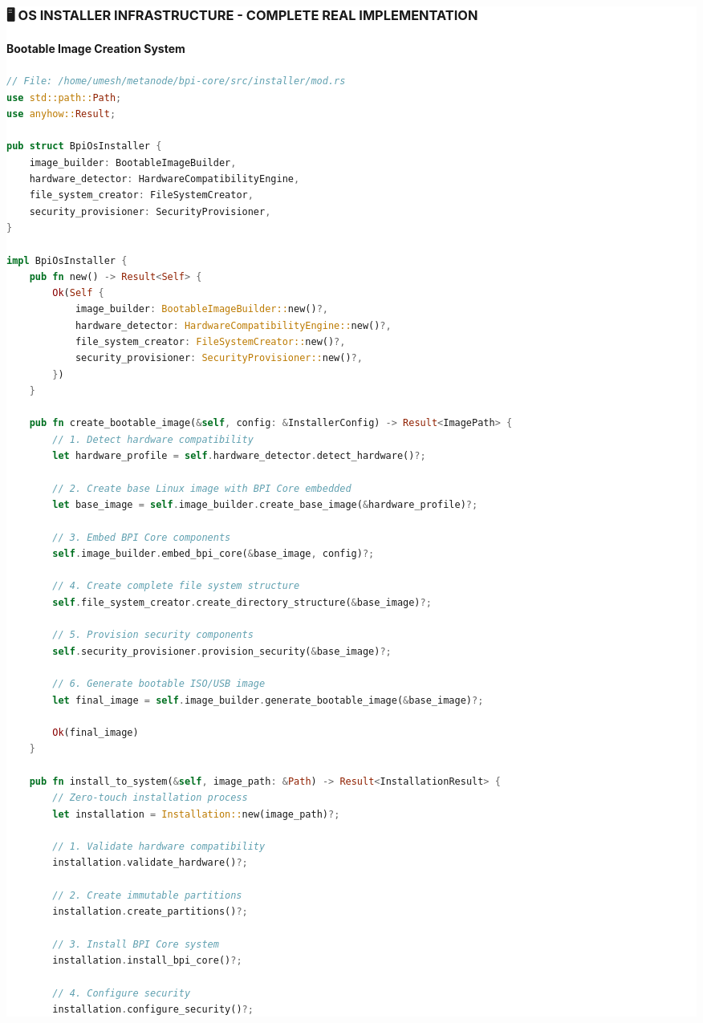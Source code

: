 ### **🖥️ OS INSTALLER INFRASTRUCTURE - COMPLETE REAL IMPLEMENTATION**

#### **Bootable Image Creation System**

```rust
// File: /home/umesh/metanode/bpi-core/src/installer/mod.rs
use std::path::Path;
use anyhow::Result;

pub struct BpiOsInstaller {
    image_builder: BootableImageBuilder,
    hardware_detector: HardwareCompatibilityEngine,
    file_system_creator: FileSystemCreator,
    security_provisioner: SecurityProvisioner,
}

impl BpiOsInstaller {
    pub fn new() -> Result<Self> {
        Ok(Self {
            image_builder: BootableImageBuilder::new()?,
            hardware_detector: HardwareCompatibilityEngine::new()?,
            file_system_creator: FileSystemCreator::new()?,
            security_provisioner: SecurityProvisioner::new()?,
        })
    }
    
    pub fn create_bootable_image(&self, config: &InstallerConfig) -> Result<ImagePath> {
        // 1. Detect hardware compatibility
        let hardware_profile = self.hardware_detector.detect_hardware()?;
        
        // 2. Create base Linux image with BPI Core embedded
        let base_image = self.image_builder.create_base_image(&hardware_profile)?;
        
        // 3. Embed BPI Core components
        self.image_builder.embed_bpi_core(&base_image, config)?;
        
        // 4. Create complete file system structure
        self.file_system_creator.create_directory_structure(&base_image)?;
        
        // 5. Provision security components
        self.security_provisioner.provision_security(&base_image)?;
        
        // 6. Generate bootable ISO/USB image
        let final_image = self.image_builder.generate_bootable_image(&base_image)?;
        
        Ok(final_image)
    }
    
    pub fn install_to_system(&self, image_path: &Path) -> Result<InstallationResult> {
        // Zero-touch installation process
        let installation = Installation::new(image_path)?;
        
        // 1. Validate hardware compatibility
        installation.validate_hardware()?;
        
        // 2. Create immutable partitions
        installation.create_partitions()?;
        
        // 3. Install BPI Core system
        installation.install_bpi_core()?;
        
        // 4. Configure security
        installation.configure_security()?;
```